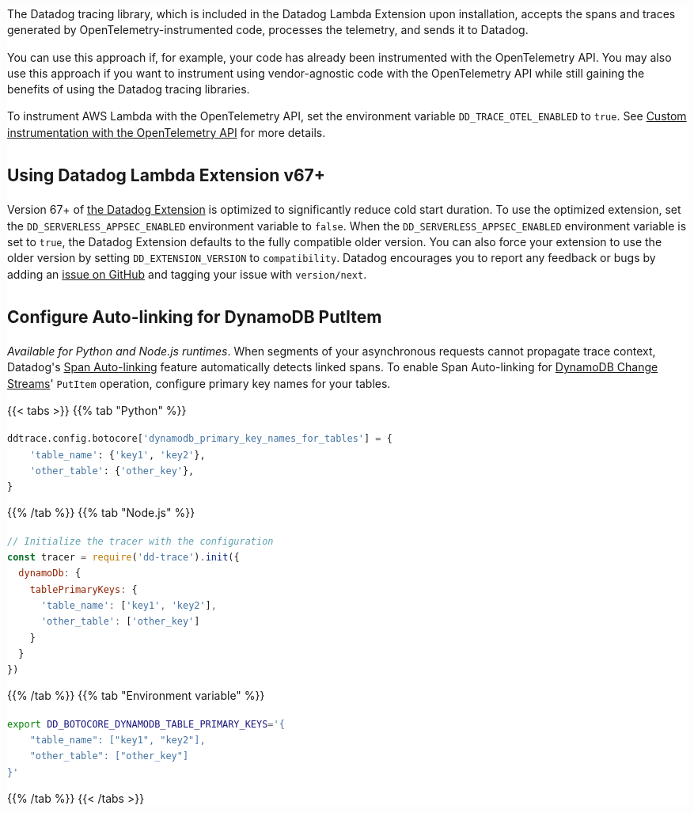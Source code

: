 The Datadog tracing library, which is included in the Datadog Lambda Extension upon installation, accepts the spans and traces generated by OpenTelemetry-instrumented code, processes the telemetry, and sends it to Datadog.

You can use this approach if, for example, your code has already been instrumented with the OpenTelemetry API. You may also use this approach if you want to instrument using vendor-agnostic code with the OpenTelemetry API while still gaining the benefits of using the Datadog tracing libraries.

To instrument AWS Lambda with the OpenTelemetry API, set the environment variable `DD_TRACE_OTEL_ENABLED` to `true`. See [Custom instrumentation with the OpenTelemetry API][48] for more details.

## Using Datadog Lambda Extension v67+
Version 67+ of [the Datadog Extension][53] is optimized to significantly reduce cold start duration.
To use the optimized extension, set the `DD_SERVERLESS_APPSEC_ENABLED` environment variable to `false`.
When the `DD_SERVERLESS_APPSEC_ENABLED` environment variable is set to `true`, the Datadog Extension defaults to the fully compatible older version. You can also force your extension to use the older version by setting `DD_EXTENSION_VERSION` to `compatibility`. Datadog encourages you to report any feedback or bugs by adding an [issue on GitHub][54] and tagging your issue with `version/next`.

## Configure Auto-linking for DynamoDB PutItem
_Available for Python and Node.js runtimes_.
When segments of your asynchronous requests cannot propagate trace context, Datadog's [Span Auto-linking][55] feature automatically detects linked spans. 
To enable Span Auto-linking for [DynamoDB Change Streams][56]' `PutItem` operation, configure primary key names for your tables.

{{< tabs >}}
{{% tab "Python" %}}
```python
ddtrace.config.botocore['dynamodb_primary_key_names_for_tables'] = {
    'table_name': {'key1', 'key2'},
    'other_table': {'other_key'},
}
```
{{% /tab %}}
{{% tab "Node.js" %}}
```js
// Initialize the tracer with the configuration
const tracer = require('dd-trace').init({
  dynamoDb: {
    tablePrimaryKeys: {
      'table_name': ['key1', 'key2'],
      'other_table': ['other_key']
    }
  }
})
```
{{% /tab %}}
{{% tab "Environment variable" %}}
```sh
export DD_BOTOCORE_DYNAMODB_TABLE_PRIMARY_KEYS='{
    "table_name": ["key1", "key2"],
    "other_table": ["other_key"]
}'
```
{{% /tab %}}
{{< /tabs >}}


[1]: https://docs.datadoghq.com/serverless/serverless_integrations/cli
[1]: https://docs.datadoghq.com/serverless/serverless_integrations/plugin
[1]: https://docs.datadoghq.com/serverless/serverless_integrations/macro
[1]: https://github.com/DataDog/datadog-cdk-constructs
[1]: /serverless/libraries_integrations/extension/
[2]: /serverless/libraries_integrations/forwarder/
[1]: https://docs.datadoghq.com/serverless/serverless_integrations/cli
[1]: https://docs.datadoghq.com/serverless/serverless_integrations/plugin
[1]: https://docs.datadoghq.com/serverless/serverless_integrations/macro
[1]: https://github.com/DataDog/datadog-cdk-constructs
[101]: /integrations/guide/source-code-integration/?tab=go#serverless
[1]: https://docs.aws.amazon.com/secretsmanager/latest/userguide/intro.html
[41]: https://docs.aws.amazon.com/kms/
[1]: /serverless/installation/
[2]: /serverless/libraries_integrations/extension/
[3]: /integrations/amazon_web_services/
[4]: /serverless/libraries_integrations/forwarder/
[5]: https://www.datadoghq.com/blog/troubleshoot-lambda-function-request-response-payloads/
[6]: /tracing/configure_data_security/#scrub-sensitive-data-from-your-spans
[7]: /serverless/enhanced_lambda_metrics
[8]: /integrations/amazon_api_gateway/#data-collected
[9]: /integrations/amazon_appsync/#data-collected
[10]: /integrations/amazon_sqs/#data-collected
[11]: /integrations/amazon_web_services/#log-collection
[12]: https://www.datadoghq.com/blog/monitor-aws-fully-managed-services-datadog-serverless-monitoring/
[13]: /agent/logs/advanced_log_collection/
[14]: /logs/log_configuration/pipelines/
[15]: /tracing/trace_collection/compatibility/
[16]: /tracing/trace_collection/custom_instrumentation/
[17]: /tracing/trace_pipeline/ingestion_controls/#configure-the-service-ingestion-rate
[18]: /tracing/guide/trace_ingestion_volume_control#effects-of-reducing-trace-ingestion-volume
[19]: /tracing/trace_pipeline/ingestion_mechanisms/?tabs=environmentvariables#head-based-sampling
[20]: /tracing/trace_pipeline/trace_retention/
[21]: /tracing/trace_pipeline/
[22]: /tracing/guide/ignoring_apm_resources/
[23]: /tracing/configure_data_security/
[24]: /tracing/other_telemetry/connect_logs_and_traces/
[25]: /logs/log_configuration/parsing/
[26]: /integrations/guide/source-code-integration
[27]: /serverless/aws_lambda/metrics/#submit-custom-metrics
[28]: /agent/guide/private-link/
[29]: /getting_started/site/
[30]: /agent/proxy/
[31]: https://github.com/DataDog/datadog-serverless-functions/tree/master/aws/logs_monitoring#aws-privatelink-support
[32]: /agent/guide/dual-shipping/
[33]: /serverless/distributed_tracing/#trace-propagation
[34]: /integrations/amazon_xray/
[35]: /serverless/distributed_tracing/#trace-merging
[36]: https://docs.aws.amazon.com/lambda/latest/dg/configuration-codesigning.html
[37]: /serverless/guide/extension_motivation/
[38]: /serverless/guide#install-using-the-datadog-forwarder
[39]: /serverless/guide/troubleshoot_serverless_monitoring/
[40]: /serverless/libraries_integrations/extension/
[41]: https://app.datadoghq.com/security/appsec?column=time&order=desc
[42]: /profiler/
[43]: /serverless/installation#installation-instructions
[44]: /security/default_rules/security-scan-detected/
[45]: https://docs.datadoghq.com/tracing/trace_collection/library_config/
[46]: https://docs.datadoghq.com/tracing/glossary/#services
[47]: /logs/
[48]: /tracing/trace_collection/otel_instrumentation/
[49]: https://app.datadoghq.com/security/appsec?column=time&order=desc
[50]: https://github.com/DataDog/datadog-lambda-js/releases/tag/v12.127.0
[51]: https://github.com/DataDog/datadog-lambda-python/releases/tag/v8.113.0
[52]: https://github.com/DataDog/datadog-lambda-java/releases/tag/v24
[53]: https://github.com/DataDog/datadog-lambda-extension
[54]: https://github.com/DataDog/datadog-lambda-extension/issues
[55]: /serverless/aws_lambda/distributed_tracing/#span-auto-linking
[56]: https://docs.aws.amazon.com/amazondynamodb/latest/developerguide/Streams.html
[57]: /tracing/guide/aws_payload_tagging/?code-lang=python&tab=nodejs
[58]: https://www.datadoghq.com/product/observability-pipelines/